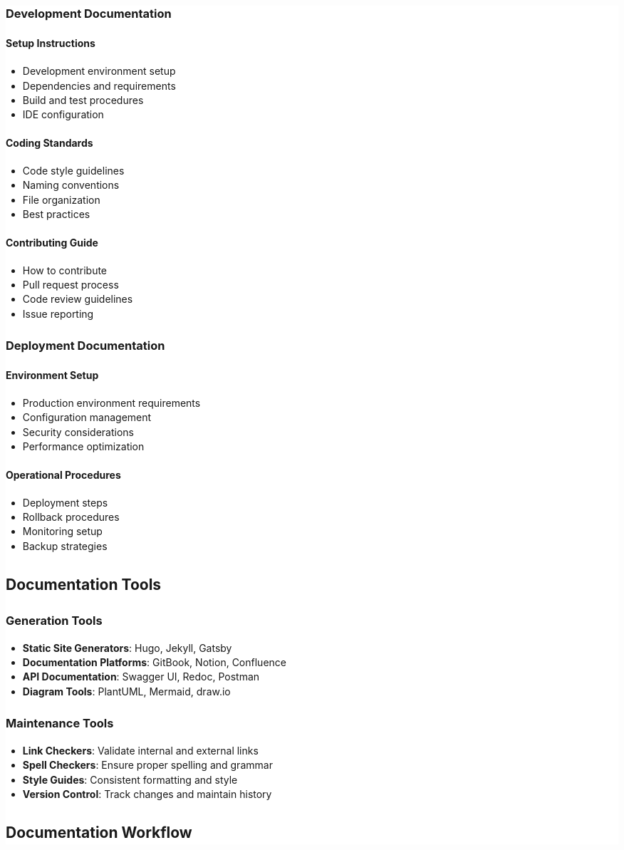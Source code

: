 ### Development Documentation

#### Setup Instructions
- Development environment setup
- Dependencies and requirements
- Build and test procedures
- IDE configuration

#### Coding Standards
- Code style guidelines
- Naming conventions
- File organization
- Best practices

#### Contributing Guide
- How to contribute
- Pull request process
- Code review guidelines
- Issue reporting

### Deployment Documentation

#### Environment Setup
- Production environment requirements
- Configuration management
- Security considerations
- Performance optimization

#### Operational Procedures
- Deployment steps
- Rollback procedures
- Monitoring setup
- Backup strategies

## Documentation Tools

### Generation Tools
- **Static Site Generators**: Hugo, Jekyll, Gatsby
- **Documentation Platforms**: GitBook, Notion, Confluence
- **API Documentation**: Swagger UI, Redoc, Postman
- **Diagram Tools**: PlantUML, Mermaid, draw.io

### Maintenance Tools
- **Link Checkers**: Validate internal and external links
- **Spell Checkers**: Ensure proper spelling and grammar
- **Style Guides**: Consistent formatting and style
- **Version Control**: Track changes and maintain history

## Documentation Workflow
